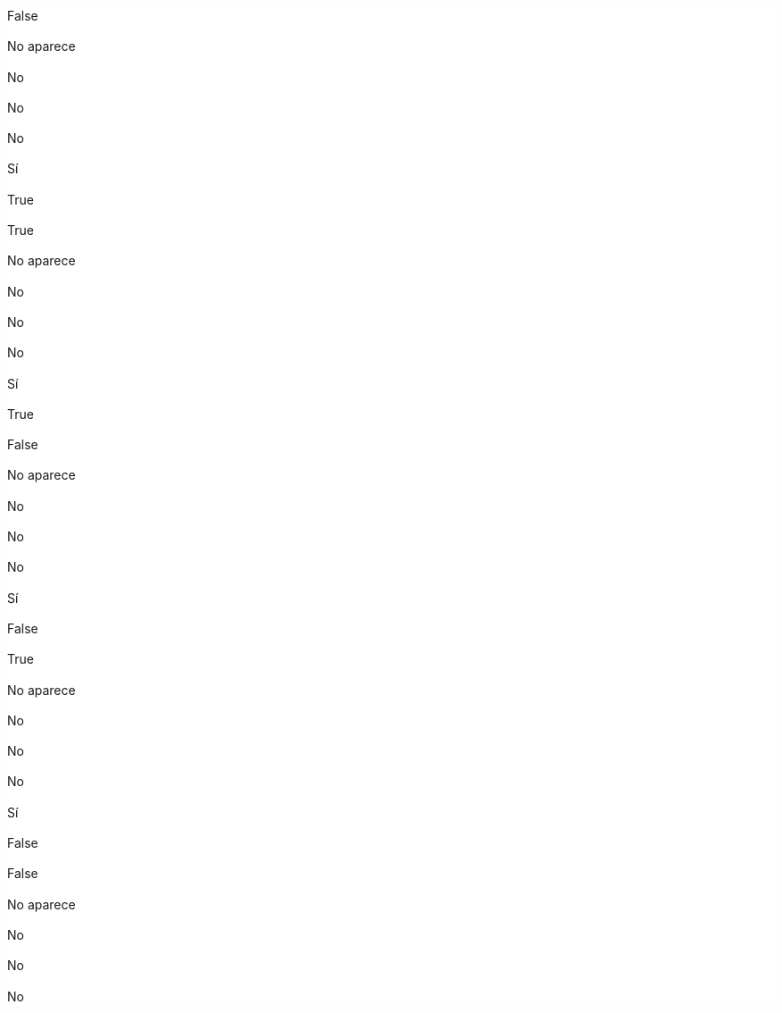 False

No aparece

No

No 

No 

Sí

True

True

No aparece

No 

No 

No 

Sí

True

False

No aparece

No

No 

No 

Sí

False

True

No aparece

No 

No 

No 

Sí

False

False

No aparece

No

No 

No 
